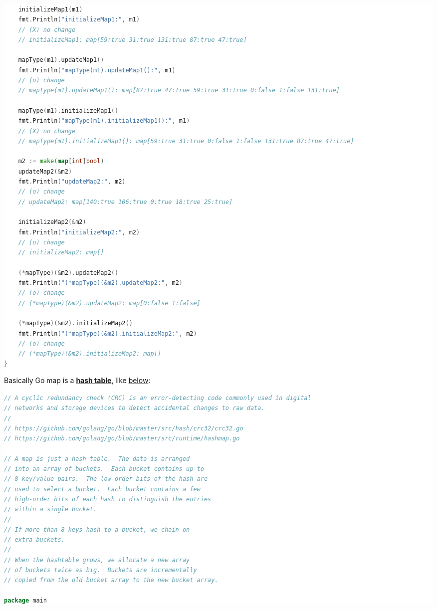 ```go
	initializeMap1(m1)
	fmt.Println("initializeMap1:", m1)
	// (X) no change
	// initializeMap1: map[59:true 31:true 131:true 87:true 47:true]
 
	mapType(m1).updateMap1()
	fmt.Println("mapType(m1).updateMap1():", m1)
	// (o) change
	// mapType(m1).updateMap1(): map[87:true 47:true 59:true 31:true 0:false 1:false 131:true]
 
	mapType(m1).initializeMap1()
	fmt.Println("mapType(m1).initializeMap1():", m1)
	// (X) no change
	// mapType(m1).initializeMap1(): map[59:true 31:true 0:false 1:false 131:true 87:true 47:true]
 
	m2 := make(map[int]bool)
	updateMap2(&m2)
	fmt.Println("updateMap2:", m2)
	// (o) change
	// updateMap2: map[140:true 106:true 0:true 18:true 25:true]
 
	initializeMap2(&m2)
	fmt.Println("initializeMap2:", m2)
	// (o) change
	// initializeMap2: map[]
 
	(*mapType)(&m2).updateMap2()
	fmt.Println("(*mapType)(&m2).updateMap2:", m2)
	// (o) change
	// (*mapType)(&m2).updateMap2: map[0:false 1:false]
 
	(*mapType)(&m2).initializeMap2()
	fmt.Println("(*mapType)(&m2).initializeMap2:", m2)
	// (o) change
	// (*mapType)(&m2).initializeMap2: map[]
}
```

Basically Go map is a [**hash
table**](https://en.wikipedia.org/wiki/Hash_table), like
[below](http://play.golang.org/p/3V2zvcZZ9J):

```go
// A cyclic redundancy check (CRC) is an error-detecting code commonly used in digital
// networks and storage devices to detect accidental changes to raw data.
//
// https://github.com/golang/go/blob/master/src/hash/crc32/crc32.go
// https://github.com/golang/go/blob/master/src/runtime/hashmap.go
 
// A map is just a hash table.  The data is arranged
// into an array of buckets.  Each bucket contains up to
// 8 key/value pairs.  The low-order bits of the hash are
// used to select a bucket.  Each bucket contains a few
// high-order bits of each hash to distinguish the entries
// within a single bucket.
//
// If more than 8 keys hash to a bucket, we chain on
// extra buckets.
//
// When the hashtable grows, we allocate a new array
// of buckets twice as big.  Buckets are incrementally
// copied from the old bucket array to the new bucket array.
 
package main
```